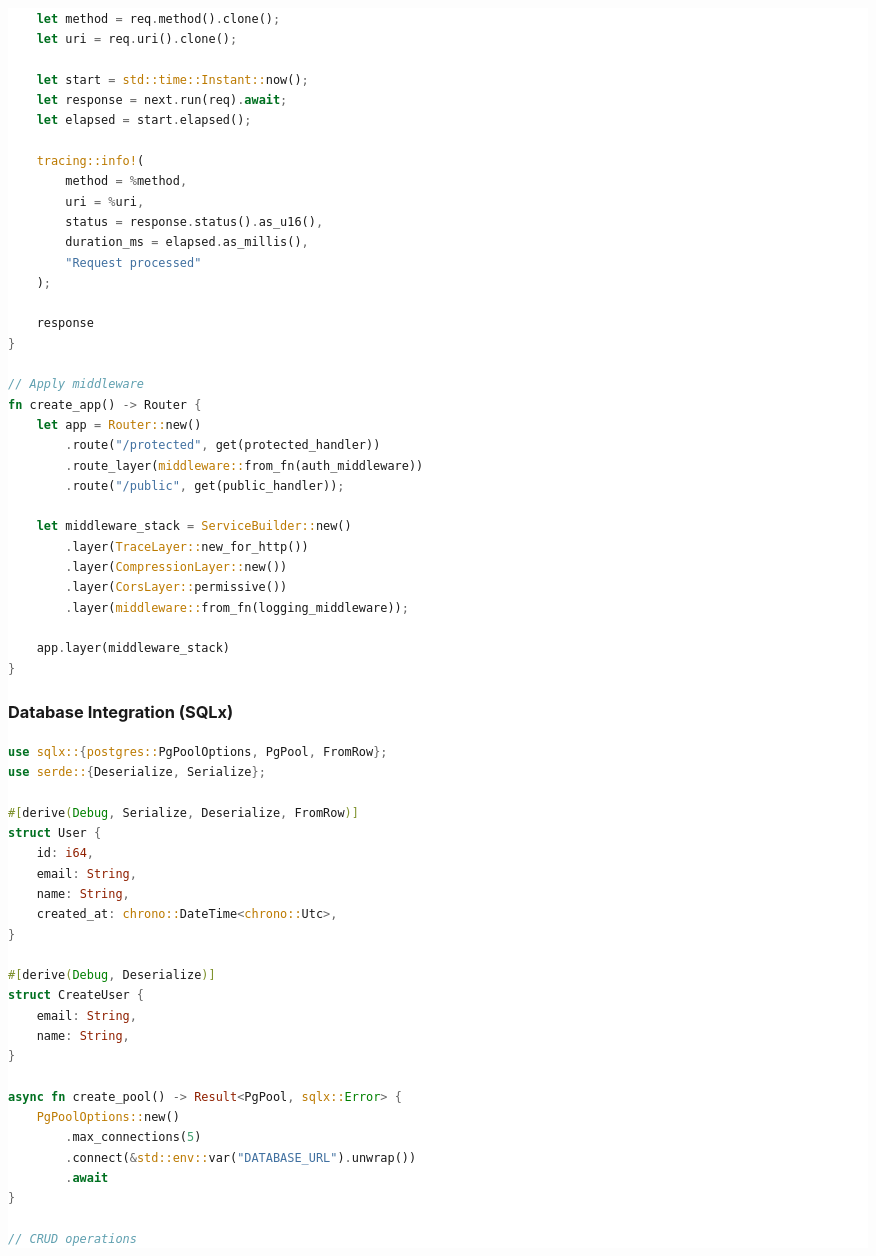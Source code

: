 ```rust
    let method = req.method().clone();
    let uri = req.uri().clone();

    let start = std::time::Instant::now();
    let response = next.run(req).await;
    let elapsed = start.elapsed();

    tracing::info!(
        method = %method,
        uri = %uri,
        status = response.status().as_u16(),
        duration_ms = elapsed.as_millis(),
        "Request processed"
    );

    response
}

// Apply middleware
fn create_app() -> Router {
    let app = Router::new()
        .route("/protected", get(protected_handler))
        .route_layer(middleware::from_fn(auth_middleware))
        .route("/public", get(public_handler));

    let middleware_stack = ServiceBuilder::new()
        .layer(TraceLayer::new_for_http())
        .layer(CompressionLayer::new())
        .layer(CorsLayer::permissive())
        .layer(middleware::from_fn(logging_middleware));

    app.layer(middleware_stack)
}
```

### Database Integration (SQLx)

```rust
use sqlx::{postgres::PgPoolOptions, PgPool, FromRow};
use serde::{Deserialize, Serialize};

#[derive(Debug, Serialize, Deserialize, FromRow)]
struct User {
    id: i64,
    email: String,
    name: String,
    created_at: chrono::DateTime<chrono::Utc>,
}

#[derive(Debug, Deserialize)]
struct CreateUser {
    email: String,
    name: String,
}

async fn create_pool() -> Result<PgPool, sqlx::Error> {
    PgPoolOptions::new()
        .max_connections(5)
        .connect(&std::env::var("DATABASE_URL").unwrap())
        .await
}

// CRUD operations
```